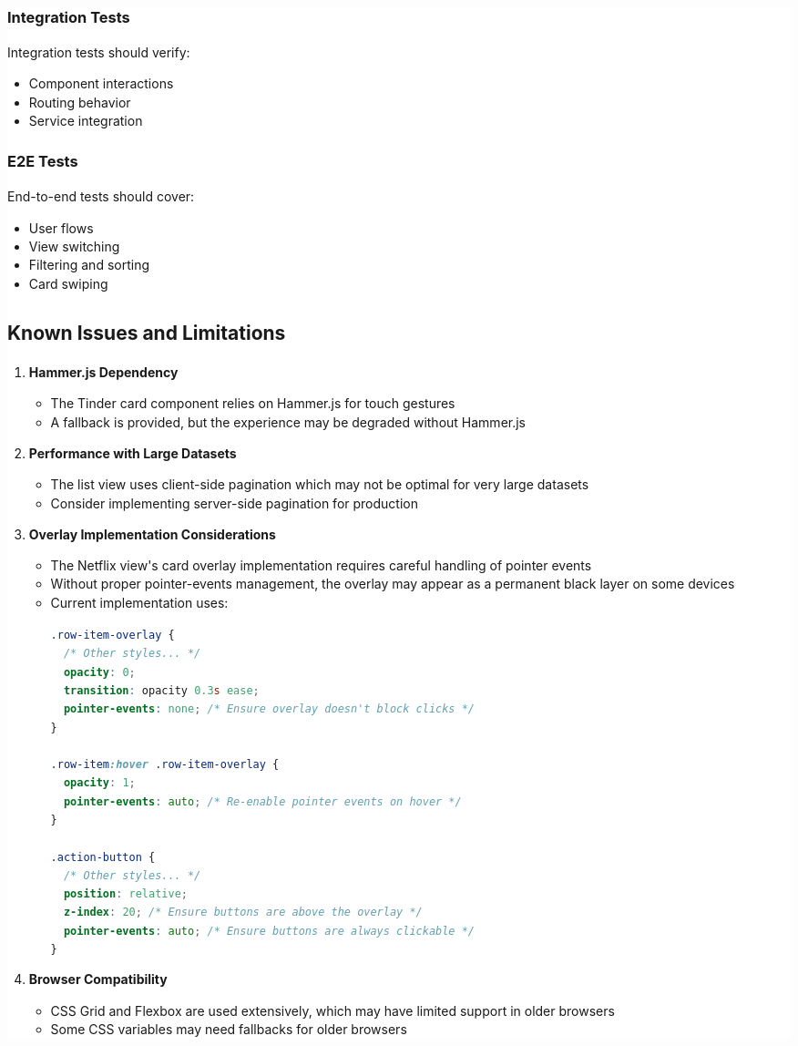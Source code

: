 ### Integration Tests
Integration tests should verify:
- Component interactions
- Routing behavior
- Service integration

### E2E Tests
End-to-end tests should cover:
- User flows
- View switching
- Filtering and sorting
- Card swiping

## Known Issues and Limitations

1. **Hammer.js Dependency**
   - The Tinder card component relies on Hammer.js for touch gestures
   - A fallback is provided, but the experience may be degraded without Hammer.js

2. **Performance with Large Datasets**
   - The list view uses client-side pagination which may not be optimal for very large datasets
   - Consider implementing server-side pagination for production

3. **Overlay Implementation Considerations**
   - The Netflix view's card overlay implementation requires careful handling of pointer events
   - Without proper pointer-events management, the overlay may appear as a permanent black layer on some devices
   - Current implementation uses:
     ```scss
     .row-item-overlay {
       /* Other styles... */
       opacity: 0;
       transition: opacity 0.3s ease;
       pointer-events: none; /* Ensure overlay doesn't block clicks */
     }

     .row-item:hover .row-item-overlay {
       opacity: 1;
       pointer-events: auto; /* Re-enable pointer events on hover */
     }

     .action-button {
       /* Other styles... */
       position: relative;
       z-index: 20; /* Ensure buttons are above the overlay */
       pointer-events: auto; /* Ensure buttons are always clickable */
     }
     ```

4. **Browser Compatibility**
   - CSS Grid and Flexbox are used extensively, which may have limited support in older browsers
   - Some CSS variables may need fallbacks for older browsers
